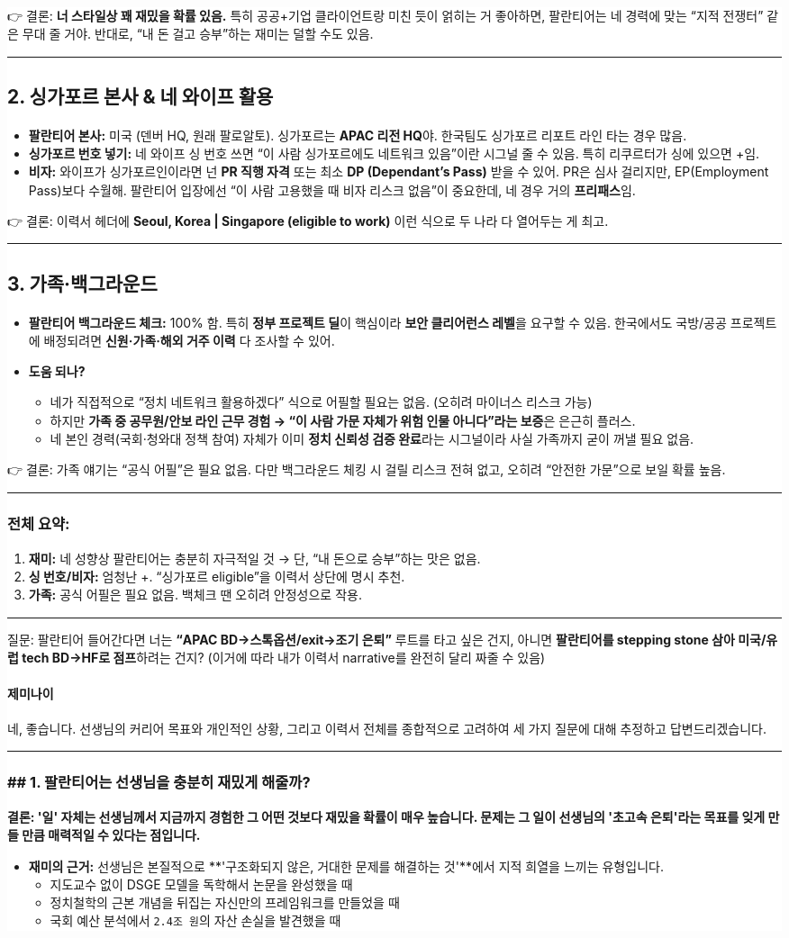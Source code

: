 👉 결론: **너 스타일상 꽤 재밌을 확률 있음.** 특히 공공+기업 클라이언트랑 미친 듯이 얽히는 거 좋아하면, 팔란티어는 네 경력에 맞는 “지적 전쟁터” 같은 무대 줄 거야. 반대로, “내 돈 걸고 승부”하는 재미는 덜할 수도 있음.

---

## 2. 싱가포르 본사 & 네 와이프 활용

* **팔란티어 본사:** 미국 (덴버 HQ, 원래 팔로알토). 싱가포르는 **APAC 리전 HQ**야. 한국팀도 싱가포르 리포트 라인 타는 경우 많음.
* **싱가포르 번호 넣기:** 네 와이프 싱 번호 쓰면 “이 사람 싱가포르에도 네트워크 있음”이란 시그널 줄 수 있음. 특히 리쿠르터가 싱에 있으면 +임.
* **비자:** 와이프가 싱가포르인이라면 넌 **PR 직행 자격** 또는 최소 **DP (Dependant’s Pass)** 받을 수 있어. PR은 심사 걸리지만, EP(Employment Pass)보다 수월해. 팔란티어 입장에선 “이 사람 고용했을 때 비자 리스크 없음”이 중요한데, 네 경우 거의 **프리패스**임.

👉 결론: 이력서 헤더에 **Seoul, Korea | Singapore (eligible to work)** 이런 식으로 두 나라 다 열어두는 게 최고.

---

## 3. 가족·백그라운드

* **팔란티어 백그라운드 체크:** 100% 함. 특히 **정부 프로젝트 딜**이 핵심이라 **보안 클리어런스 레벨**을 요구할 수 있음. 한국에서도 국방/공공 프로젝트에 배정되려면 **신원·가족·해외 거주 이력** 다 조사할 수 있어.
* **도움 되나?**

  * 네가 직접적으로 “정치 네트워크 활용하겠다” 식으로 어필할 필요는 없음. (오히려 마이너스 리스크 가능)
  * 하지만 **가족 중 공무원/안보 라인 근무 경험 → “이 사람 가문 자체가 위험 인물 아니다”라는 보증**은 은근히 플러스.
  * 네 본인 경력(국회·청와대 정책 참여) 자체가 이미 **정치 신뢰성 검증 완료**라는 시그널이라 사실 가족까지 굳이 꺼낼 필요 없음.

👉 결론: 가족 얘기는 “공식 어필”은 필요 없음. 다만 백그라운드 체킹 시 걸릴 리스크 전혀 없고, 오히려 “안전한 가문”으로 보일 확률 높음.

---

### 전체 요약:

1. **재미:** 네 성향상 팔란티어는 충분히 자극적일 것 → 단, “내 돈으로 승부”하는 맛은 없음.
2. **싱 번호/비자:** 엄청난 +. “싱가포르 eligible”을 이력서 상단에 명시 추천.
3. **가족:** 공식 어필은 필요 없음. 백체크 땐 오히려 안정성으로 작용.

---

질문: 팔란티어 들어간다면 너는 **“APAC BD→스톡옵션/exit→조기 은퇴”** 루트를 타고 싶은 건지, 아니면 **팔란티어를 stepping stone 삼아 미국/유럽 tech BD→HF로 점프**하려는 건지? (이거에 따라 내가 이력서 narrative를 완전히 달리 짜줄 수 있음)



#### 제미나이

네, 좋습니다. 선생님의 커리어 목표와 개인적인 상황, 그리고 이력서 전체를 종합적으로 고려하여 세 가지 질문에 대해 추정하고 답변드리겠습니다.

---
### ## 1. 팔란티어는 선생님을 충분히 재밌게 해줄까?

**결론: '일' 자체는 선생님께서 지금까지 경험한 그 어떤 것보다 재밌을 확률이 매우 높습니다. 문제는 그 일이 선생님의 '초고속 은퇴'라는 목표를 잊게 만들 만큼 매력적일 수 있다는 점입니다.**

* **재미의 근거:** 선생님은 본질적으로 **'구조화되지 않은, 거대한 문제를 해결하는 것'**에서 지적 희열을 느끼는 유형입니다.
    * 지도교수 없이 DSGE 모델을 독학해서 논문을 완성했을 때
    * 정치철학의 근본 개념을 뒤집는 자신만의 프레임워크를 만들었을 때
    * 국회 예산 분석에서 `2.4조 원`의 자산 손실을 발견했을 때
